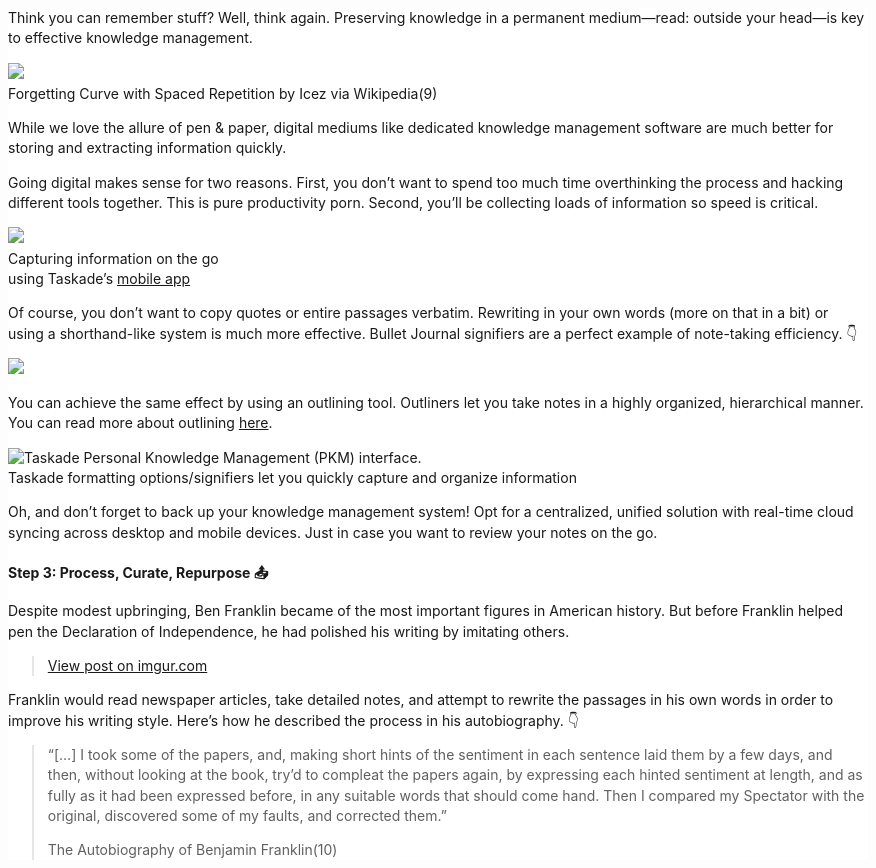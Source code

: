 Think you can remember stuff? Well, think again. Preserving knowledge in a permanent medium—read: outside your head—is key to effective knowledge management.

![](https://lh4.googleusercontent.com/GH9450-6TBLUzxHQZ0RxO12O3g4x4UA_LC7o9eI_d7qP-OUVkK8pjTM4s_FqbW0-HIaRa34Kls-oNKhryxA3k9psuibDGDL2m1TyKHK64X4nv_TxzJL2gXIqIHg1utAgrt-3GKg7)  
Forgetting Curve with Spaced Repetition by Icez via Wikipedia(9)

While we love the allure of pen & paper, digital mediums like dedicated knowledge management software are much better for storing and extracting information quickly.

Going digital makes sense for two reasons. First, you don’t want to spend too much time overthinking the process and hacking different tools together. This is pure productivity porn. Second, you’ll be collecting loads of information so speed is critical.

![](https://lh4.googleusercontent.com/QtguWhjj4ezVnzQLriQ76XNfBe5Luje77vhk4ZzYD6hPYvv2yT90i5E9kyjt3AQO3USz6AthPJXjpD2AyVnljJoqO2pSDnzsY3A-H4mmZGaD2LAvsua_zlHXi_UjocVHcxe8gKyE)  
Capturing information on the go  
using Taskade’s [mobile app](https://help.taskade.com/hc/en-us/articles/360034119573--Guide-to-Taskade-Mobile-iOS-Android-)

Of course, you don’t want to copy quotes or entire passages verbatim. Rewriting in your own words (more on that in a bit) or using a shorthand-like system is much more effective. Bullet Journal signifiers are a perfect example of note-taking efficiency. 👇

![](https://www.taskade.com/blog/wp-content/uploads/2021/09/bullet-journal-personal-knowledge-management-pkm-885x1024.jpg)

You can achieve the same effect by using an outlining tool. Outliners let you take notes in a highly organized, hierarchical manner. You can read more about outlining [here](https://help.taskade.com/hc/en-us/articles/360015872614--Outlining-101).

![Taskade Personal Knowledge Management (PKM) interface.](https://lh6.googleusercontent.com/S45rKsKKfdsH6Fd0ftL5KhBXTZxMuGbKVogzyxh6UsSza8CbVkhKbMiX_fXPz_fw2hJxI1vKl6g9tlT11UbeobvuYfqhQ6PI5oesBQWsf-q2lqh_Hvw1jzgdEg4Gu31WTfhMbejA)  
Taskade formatting options/signifiers let you quickly capture and organize information

Oh, and don’t forget to back up your knowledge management system! Opt for a centralized, unified solution with real-time cloud syncing across desktop and mobile devices. Just in case you want to review your notes on the go.

#### **Step 3: Process, Curate, Repurpose 📤**

Despite modest upbringing, Ben Franklin became of the most important figures in American history. But before Franklin helped pen the Declaration of Independence, he had polished his writing by imitating others.

> [View post on imgur.com](https://imgur.com/wppFeHv)

Franklin would read newspaper articles, take detailed notes, and attempt to rewrite the passages in his own words in order to improve his writing style. Here’s how he described the process in his autobiography. 👇

> “[…] I took some of the papers, and, making short hints of the sentiment in each sentence laid them by a few days, and then, without looking at the book, try’d to compleat the papers again, by expressing each hinted sentiment at length, and as fully as it had been expressed before, in any suitable words that should come hand. Then I compared my Spectator with the original, discovered some of my faults, and corrected them.”
> 
> The Autobiography of Benjamin Franklin(10)
